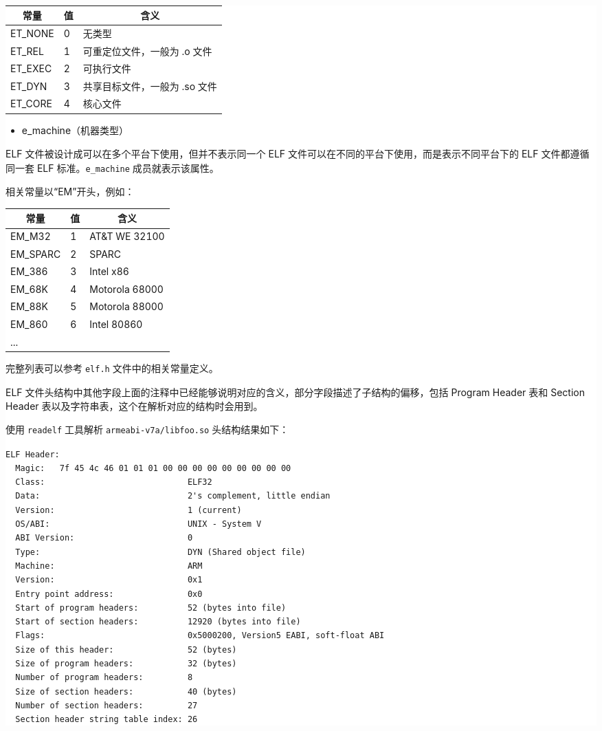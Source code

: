 | 常量    | 值 | 含义                          |
| ------- | -- | ----------------------------- |
| ET_NONE | 0  | 无类型                        |
| ET_REL  | 1  | 可重定位文件，一般为 .o 文件  |
| ET_EXEC | 2  | 可执行文件                    |
| ET_DYN  | 3  | 共享目标文件，一般为 .so 文件 |
| ET_CORE | 4  | 核心文件                      |



- e_machine（机器类型）

ELF 文件被设计成可以在多个平台下使用，但并不表示同一个 ELF 文件可以在不同的平台下使用，而是表示不同平台下的 ELF 文件都遵循同一套 ELF 标准。`e_machine` 成员就表示该属性。

相关常量以“EM”开头，例如：

| 常量     | 值 | 含义           |
| -------- | -- | -------------- |
| EM_M32   | 1  | AT&T WE 32100  |
| EM_SPARC | 2  | SPARC          |
| EM_386   | 3  | Intel x86      |
| EM_68K   | 4  | Motorola 68000 |
| EM_88K   | 5  | Motorola 88000 |
| EM_860   | 6  | Intel 80860    |
| ...      |    |                |

完整列表可以参考 `elf.h` 文件中的相关常量定义。


ELF 文件头结构中其他字段上面的注释中已经能够说明对应的含义，部分字段描述了子结构的偏移，包括 Program Header 表和 Section Header 表以及字符串表，这个在解析对应的结构时会用到。

使用 `readelf` 工具解析 `armeabi-v7a/libfoo.so` 头结构结果如下：

```
ELF Header:
  Magic:   7f 45 4c 46 01 01 01 00 00 00 00 00 00 00 00 00
  Class:                             ELF32
  Data:                              2's complement, little endian
  Version:                           1 (current)
  OS/ABI:                            UNIX - System V
  ABI Version:                       0
  Type:                              DYN (Shared object file)
  Machine:                           ARM
  Version:                           0x1
  Entry point address:               0x0
  Start of program headers:          52 (bytes into file)
  Start of section headers:          12920 (bytes into file)
  Flags:                             0x5000200, Version5 EABI, soft-float ABI
  Size of this header:               52 (bytes)
  Size of program headers:           32 (bytes)
  Number of program headers:         8
  Size of section headers:           40 (bytes)
  Number of section headers:         27
  Section header string table index: 26
```
